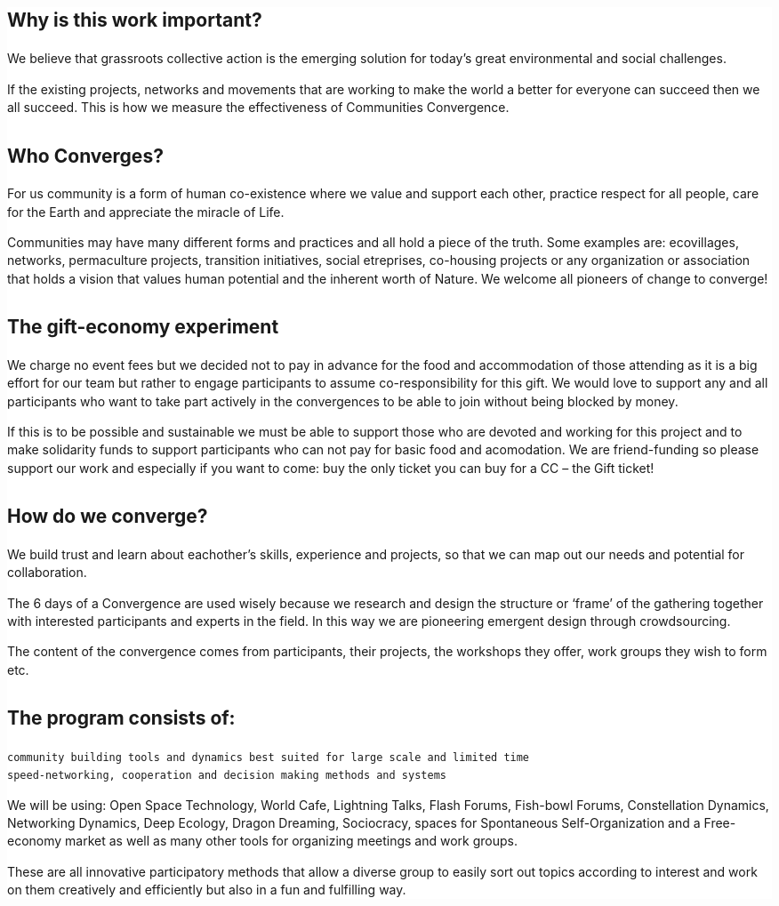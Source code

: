 Why is this work important?
---------------------------
We believe that grassroots collective action is the emerging solution for today’s great environmental and social challenges.

If the existing projects, networks and movements that are working to make the world a better for everyone can succeed then we all succeed. This is how we measure the effectiveness of Communities Convergence.

Who Converges?
--------------
For us community is a form of human co-existence where we value and support each other, practice respect for all people, care for the Earth and appreciate the miracle of Life.

Communities may have many different forms and practices and all hold a piece of the truth. Some examples are: ecovillages, networks, permaculture projects, transition initiatives, social etreprises, co-housing projects or any organization or association that holds a vision that values human potential and the inherent worth of Nature. We welcome all pioneers of change to converge!

The gift-economy experiment
---------------------------
We charge no event fees but we decided not to pay in advance for the food and accommodation of those attending as it is a big effort for our team but rather to engage participants to assume co-responsibility for this gift. We would love to support any and all participants who want to take part actively in the convergences to be able to join without being blocked by money.

If this is to be possible and sustainable we must be able to support those who are devoted and working for this project and to make solidarity funds to support participants who can not pay for basic food and acomodation. We are friend-funding so please support our work and especially if you want to come: buy the only ticket you can buy for a CC – the Gift ticket!

How do we converge?
-------------------
We build trust and learn about eachother’s skills, experience and projects, so that we can map out our needs and potential for collaboration.

The 6 days of a Convergence are used wisely because we research and design the structure or ‘frame’ of the gathering together with interested participants and experts in the field. In this way we are pioneering emergent design through crowdsourcing.

The content of the convergence comes from participants, their projects, the workshops they offer, work groups they wish to form etc.

The program consists of:
------------------------
    community building tools and dynamics best suited for large scale and limited time
    speed-networking, cooperation and decision making methods and systems

We will be using: Open Space Technology, World Cafe, Lightning Talks, Flash Forums, Fish-bowl Forums, Constellation Dynamics, Networking Dynamics, Deep Ecology, Dragon Dreaming, Sociocracy, spaces for Spontaneous Self-Organization and a Free-economy market as well as many other tools for organizing meetings and work groups.

These are all innovative participatory methods that allow a diverse group to easily sort out topics according to interest and work on them creatively and efficiently but also in a fun and fulfilling way.
